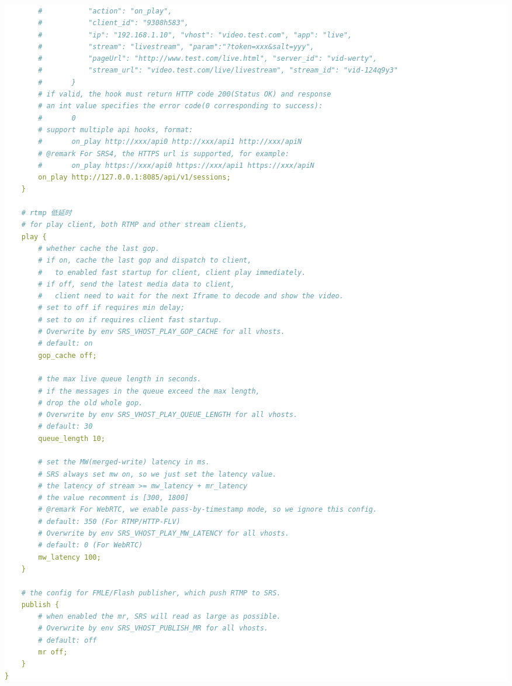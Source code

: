 ```yaml
        #           "action": "on_play",
        #           "client_id": "9308h583",
        #           "ip": "192.168.1.10", "vhost": "video.test.com", "app": "live",
        #           "stream": "livestream", "param":"?token=xxx&salt=yyy",
        #           "pageUrl": "http://www.test.com/live.html", "server_id": "vid-werty",
        #           "stream_url": "video.test.com/live/livestream", "stream_id": "vid-124q9y3"
        #       }
        # if valid, the hook must return HTTP code 200(Status OK) and response
        # an int value specifies the error code(0 corresponding to success):
        #       0
        # support multiple api hooks, format:
        #       on_play http://xxx/api0 http://xxx/api1 http://xxx/apiN
        # @remark For SRS4, the HTTPS url is supported, for example:
        #       on_play https://xxx/api0 https://xxx/api1 https://xxx/apiN
        on_play http://127.0.0.1:8085/api/v1/sessions;
    }
    
    # rtmp 低延时
    # for play client, both RTMP and other stream clients,
    play {
        # whether cache the last gop.
        # if on, cache the last gop and dispatch to client,
        #   to enabled fast startup for client, client play immediately.
        # if off, send the latest media data to client,
        #   client need to wait for the next Iframe to decode and show the video.
        # set to off if requires min delay;
        # set to on if requires client fast startup.
        # Overwrite by env SRS_VHOST_PLAY_GOP_CACHE for all vhosts.
        # default: on
        gop_cache off;
        
        # the max live queue length in seconds.
        # if the messages in the queue exceed the max length,
        # drop the old whole gop.
        # Overwrite by env SRS_VHOST_PLAY_QUEUE_LENGTH for all vhosts.
        # default: 30
        queue_length 10;
        
        # set the MW(merged-write) latency in ms.
        # SRS always set mw on, so we just set the latency value.
        # the latency of stream >= mw_latency + mr_latency
        # the value recomment is [300, 1800]
        # @remark For WebRTC, we enable pass-by-timestamp mode, so we ignore this config.
        # default: 350 (For RTMP/HTTP-FLV)
        # Overwrite by env SRS_VHOST_PLAY_MW_LATENCY for all vhosts.
        # default: 0 (For WebRTC)
        mw_latency 100;
    }
    
    # the config for FMLE/Flash publisher, which push RTMP to SRS.
    publish {
        # when enabled the mr, SRS will read as large as possible.
        # Overwrite by env SRS_VHOST_PUBLISH_MR for all vhosts.
        # default: off
        mr off;
    }
}
```
